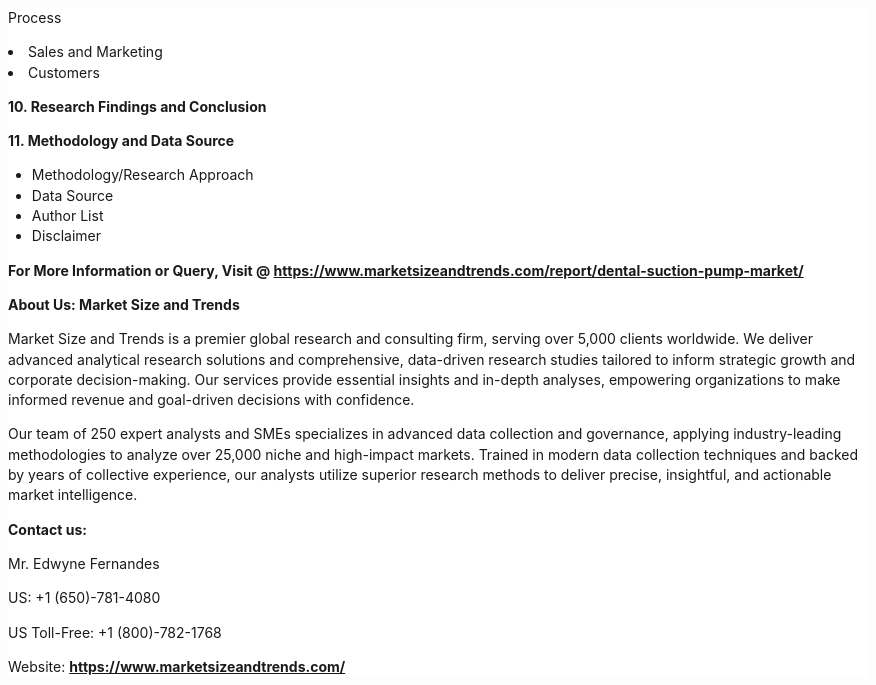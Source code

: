 Process</li><li>Sales and Marketing</li><li>Customers</li></ul><p><strong>10. Research Findings and Conclusion</strong></p><p><strong>11. Methodology and Data Source</strong></p><ul><li>Methodology/Research Approach</li><li>Data Source</li><li>Author List</li><li>Disclaimer</li></ul></p><p><strong>For More Information or Query, Visit @ <a href="https://www.marketsizeandtrends.com/report/dental-suction-pump-market/">https://www.marketsizeandtrends.com/report/dental-suction-pump-market/</a></strong></p><p><strong>About Us: Market Size and Trends</strong></p><p>Market Size and Trends is a premier global research and consulting firm, serving over 5,000 clients worldwide. We deliver advanced analytical research solutions and comprehensive, data-driven research studies tailored to inform strategic growth and corporate decision-making. Our services provide essential insights and in-depth analyses, empowering organizations to make informed revenue and goal-driven decisions with confidence.</p><p>Our team of 250 expert analysts and SMEs specializes in advanced data collection and governance, applying industry-leading methodologies to analyze over 25,000 niche and high-impact markets. Trained in modern data collection techniques and backed by years of collective experience, our analysts utilize superior research methods to deliver precise, insightful, and actionable market intelligence.</p><p><strong>Contact us:</strong></p><p>Mr. Edwyne Fernandes</p><p>US: +1 (650)-781-4080</p><p>US Toll-Free: +1 (800)-782-1768</p><p>Website: <strong><a href="https://www.marketsizeandtrends.com/">https://www.marketsizeandtrends.com/</a></strong></p>
